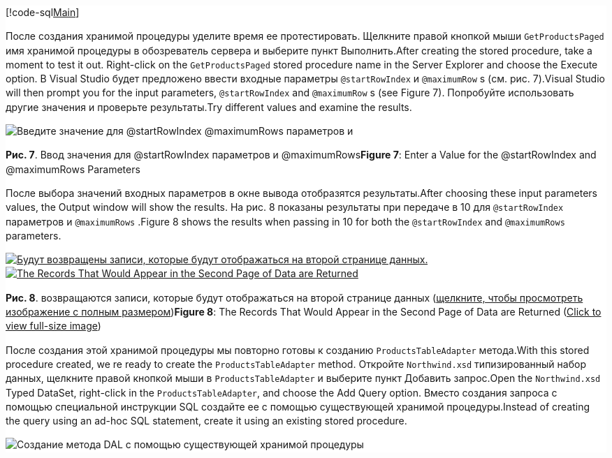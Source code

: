 [!code-sql[Main](efficiently-paging-through-large-amounts-of-data-vb/samples/sample7.sql)]

<span data-ttu-id="fd28d-230">После создания хранимой процедуры уделите время ее протестировать. Щелкните правой кнопкой мыши `GetProductsPaged` имя хранимой процедуры в обозреватель сервера и выберите пункт Выполнить.</span><span class="sxs-lookup"><span data-stu-id="fd28d-230">After creating the stored procedure, take a moment to test it out. Right-click on the `GetProductsPaged` stored procedure name in the Server Explorer and choose the Execute option.</span></span> <span data-ttu-id="fd28d-231">В Visual Studio будет предложено ввести входные параметры `@startRowIndex` и `@maximumRow` s (см. рис. 7).</span><span class="sxs-lookup"><span data-stu-id="fd28d-231">Visual Studio will then prompt you for the input parameters, `@startRowIndex` and `@maximumRow` s (see Figure 7).</span></span> <span data-ttu-id="fd28d-232">Попробуйте использовать другие значения и проверьте результаты.</span><span class="sxs-lookup"><span data-stu-id="fd28d-232">Try different values and examine the results.</span></span>

![Введите значение для @startRowIndex @maximumRows параметров и](efficiently-paging-through-large-amounts-of-data-vb/_static/image7.png)

<span data-ttu-id="fd28d-234"><strong>Рис. 7</strong>. Ввод значения для @startRowIndex параметров и @maximumRows</span><span class="sxs-lookup"><span data-stu-id="fd28d-234"><strong>Figure 7</strong>: Enter a Value for the @startRowIndex and @maximumRows Parameters</span></span>

<span data-ttu-id="fd28d-235">После выбора значений входных параметров в окне вывода отобразятся результаты.</span><span class="sxs-lookup"><span data-stu-id="fd28d-235">After choosing these input parameters values, the Output window will show the results.</span></span> <span data-ttu-id="fd28d-236">На рис. 8 показаны результаты при передаче в 10 для `@startRowIndex` параметров и `@maximumRows` .</span><span class="sxs-lookup"><span data-stu-id="fd28d-236">Figure 8 shows the results when passing in 10 for both the `@startRowIndex` and `@maximumRows` parameters.</span></span>

<span data-ttu-id="fd28d-237">[![Будут возвращены записи, которые будут отображаться на второй странице данных.](efficiently-paging-through-large-amounts-of-data-vb/_static/image9.png)](efficiently-paging-through-large-amounts-of-data-vb/_static/image8.png)</span><span class="sxs-lookup"><span data-stu-id="fd28d-237">[![The Records That Would Appear in the Second Page of Data are Returned](efficiently-paging-through-large-amounts-of-data-vb/_static/image9.png)](efficiently-paging-through-large-amounts-of-data-vb/_static/image8.png)</span></span>

<span data-ttu-id="fd28d-238">**Рис. 8**. возвращаются записи, которые будут отображаться на второй странице данных ([щелкните, чтобы просмотреть изображение с полным размером](efficiently-paging-through-large-amounts-of-data-vb/_static/image10.png))</span><span class="sxs-lookup"><span data-stu-id="fd28d-238">**Figure 8**: The Records That Would Appear in the Second Page of Data are Returned ([Click to view full-size image](efficiently-paging-through-large-amounts-of-data-vb/_static/image10.png))</span></span>

<span data-ttu-id="fd28d-239">После создания этой хранимой процедуры мы повторно готовы к созданию `ProductsTableAdapter` метода.</span><span class="sxs-lookup"><span data-stu-id="fd28d-239">With this stored procedure created, we re ready to create the `ProductsTableAdapter` method.</span></span> <span data-ttu-id="fd28d-240">Откройте `Northwind.xsd` типизированный набор данных, щелкните правой кнопкой мыши в `ProductsTableAdapter` и выберите пункт Добавить запрос.</span><span class="sxs-lookup"><span data-stu-id="fd28d-240">Open the `Northwind.xsd` Typed DataSet, right-click in the `ProductsTableAdapter`, and choose the Add Query option.</span></span> <span data-ttu-id="fd28d-241">Вместо создания запроса с помощью специальной инструкции SQL создайте ее с помощью существующей хранимой процедуры.</span><span class="sxs-lookup"><span data-stu-id="fd28d-241">Instead of creating the query using an ad-hoc SQL statement, create it using an existing stored procedure.</span></span>

![Создание метода DAL с помощью существующей хранимой процедуры](efficiently-paging-through-large-amounts-of-data-vb/_static/image11.png)
